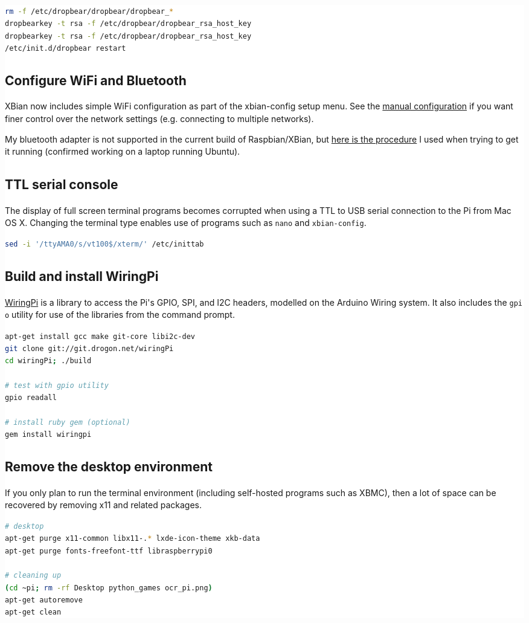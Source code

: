 ```sh
rm -f /etc/dropbear/dropbear/dropbear_*
dropbearkey -t rsa -f /etc/dropbear/dropbear_rsa_host_key
dropbearkey -t rsa -f /etc/dropbear/dropbear_rsa_host_key
/etc/init.d/dropbear restart
```


## Configure WiFi and Bluetooth

XBian now includes simple WiFi configuration as part of the xbian-config setup menu.  See the [manual configuration](#manually-configure-wifi-adapter) if you want finer control over the network settings (e.g. connecting to multiple networks).

My bluetooth adapter is not supported in the current build of Raspbian/XBian, but [here is the procedure](#configure-bluetooth-adapter) I used when trying to get it running (confirmed working on a laptop running Ubuntu).


## TTL serial console

The display of full screen terminal programs becomes corrupted when using a TTL to USB serial connection to the Pi from Mac OS X.  Changing the terminal type enables use of programs such as ``nano`` and ``xbian-config``.

```sh
sed -i '/ttyAMA0/s/vt100$/xterm/' /etc/inittab
```


## Build and install WiringPi

[WiringPi] is a library to access the Pi's GPIO, SPI, and I2C headers, modelled on the Arduino Wiring system.  It also includes the ``gpio`` utility for use of the libraries from the command prompt.

[WiringPi]: https://projects.drogon.net/raspberry-pi/wiringpi

```sh
apt-get install gcc make git-core libi2c-dev
git clone git://git.drogon.net/wiringPi
cd wiringPi; ./build

# test with gpio utility
gpio readall

# install ruby gem (optional)
gem install wiringpi
```


## Remove the desktop environment

If you only plan to run the terminal environment (including self-hosted programs such as XBMC), then a lot of space can be recovered by removing x11 and related packages.

```sh
# desktop
apt-get purge x11-common libx11-.* lxde-icon-theme xkb-data
apt-get purge fonts-freefont-ttf libraspberrypi0

# cleaning up
(cd ~pi; rm -rf Desktop python_games ocr_pi.png)
apt-get autoremove
apt-get clean
```


[^Todo]: Install fsck.ntfs (used to fix unclean unmount)
[^hostname]: It should be possible to connect with the hostname even without zeroconfig, e.g. ``xbian@xbian`` or ``pi@raspberrypi`` (on raspbian), but I've had no luck with this.
[keyboard]: http://wiki.xbmc.org/index.php?title=Keyboard
[ssh-copy-id]: http://hg.mindrot.org/openssh/raw-file/tip/contrib/ssh-copy-id
[installation instructions]: http://www.commandlinefu.com/commands/view/10228/...if-you-have-sudo-access-you-could-just-install-ssh-copy-id-mac-users-take-note.-this-is-how-you-install-ssh-copy-id-
[alternative method]: http://www.commandlinefu.com/commands/view/188/copy-your-ssh-public-key-to-a-server-from-a-machine-that-doesnt-have-ssh-copy-id
[petrilopia]: http://blog.petrilopia.net/linux/raspberry-pi-install-aircrackng-suite/
[dbox]: https://github.com/kenpratt/dbox
[advancedsettings.xml]: http://wiki.xbmc.org/?title=Advancedsettings.xml
[^Reaper]: http://f.cl.ly/items/0S1S1Y0B3Q241Z2F0z1j/Untitled.png